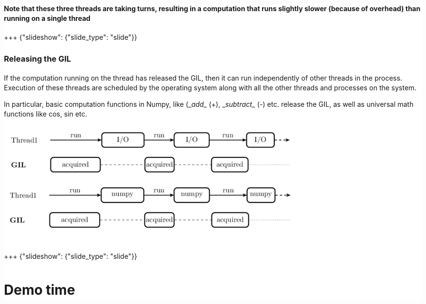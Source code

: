 
#### Note that these three threads are taking turns, resulting in a computation that runs slightly slower (because of overhead) than running on a single thread

+++ {"slideshow": {"slide_type": "slide"}}

### Releasing the GIL

If the computation running on the thread has released the GIL, then it can run independently of other threads in the process.  Execution of these threads are scheduled by the operating system along with all the other threads and processes on the system.

In particular, basic computation functions in Numpy, like (\__add\__ (+), \__subtract\__ (-) etc. release the GIL, as well as universal math functions like cos, sin etc.

<img src='images/morreau2.png' width=70%/>
<img src='images/morreau3.png' width=70%/>

+++ {"slideshow": {"slide_type": "slide"}}

# Demo time
